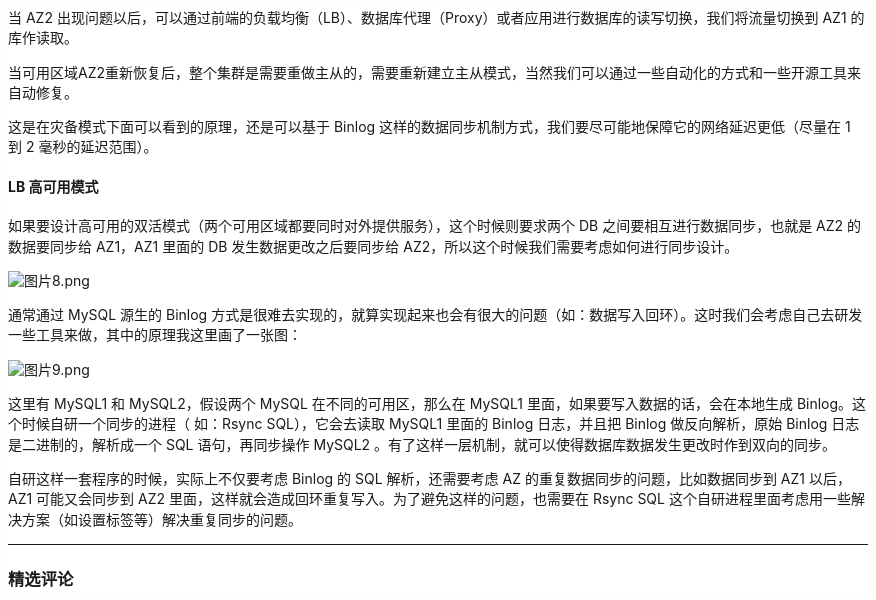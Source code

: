 







<p data-nodeid="27690">当 AZ2 出现问题以后，可以通过前端的负载均衡（LB）、数据库代理（Proxy）或者应用进行数据库的读写切换，我们将流量切换到 AZ1 的库作读取。</p>
<p data-nodeid="27691">当可用区域AZ2重新恢复后，整个集群是需要重做主从的，需要重新建立主从模式，当然我们可以通过一些自动化的方式和一些开源工具来自动修复。</p>
<p data-nodeid="27692">这是在灾备模式下面可以看到的原理，还是可以基于 Binlog 这样的数据同步机制方式，我们要尽可能地保障它的网络延迟更低（尽量在 1 到 2 毫秒的延迟范围）。</p>
<h4 data-nodeid="27693">LB 高可用模式</h4>
<p data-nodeid="27694">如果要设计高可用的双活模式（两个可用区域都要同时对外提供服务），这个时候则要求两个 DB 之间要相互进行数据同步，也就是 AZ2 的数据要同步给 AZ1，AZ1 里面的 DB 发生数据更改之后要同步给 AZ2，所以这个时候我们需要考虑如何进行同步设计。</p>
<p data-nodeid="36428"><img src="https://s0.lgstatic.com/i/image/M00/21/CB/Ciqc1F7rFNeALR7JAADoCYCXSD8254.png" alt="图片8.png" data-nodeid="36432"></p>
<p data-nodeid="37054">通常通过 MySQL 源生的 Binlog 方式是很难去实现的，就算实现起来也会有很大的问题（如：数据写入回环）。这时我们会考虑自己去研发一些工具来做，其中的原理我这里画了一张图：</p>
<p data-nodeid="37055" class="te-preview-highlight"><img src="https://s0.lgstatic.com/i/image/M00/21/CB/Ciqc1F7rFQGAPgQGAAB3kxrpM60329.png" alt="图片9.png" data-nodeid="37059"></p>






<p data-nodeid="27698">这里有 MySQL1 和 MySQL2，假设两个 MySQL 在不同的可用区，那么在 MySQL1 里面，如果要写入数据的话，会在本地生成 Binlog。这个时候自研一个同步的进程（ 如：Rsync SQL），它会去读取 MySQL1 里面的 Binlog 日志，并且把 Binlog 做反向解析，原始 Binlog 日志是二进制的，解析成一个 SQL 语句，再同步操作 MySQL2 。有了这样一层机制，就可以使得数据库数据发生更改时作到双向的同步。</p>
<p data-nodeid="27699">自研这样一套程序的时候，实际上不仅要考虑 Binlog 的 SQL 解析，还需要考虑 AZ 的重复数据同步的问题，比如数据同步到 AZ1 以后，AZ1 可能又会同步到 AZ2 里面，这样就会造成回环重复写入。为了避免这样的问题，也需要在 Rsync SQL 这个自研进程里面考虑用一些解决方案（如设置标签等）解决重复同步的问题。</p>

---

### 精选评论


